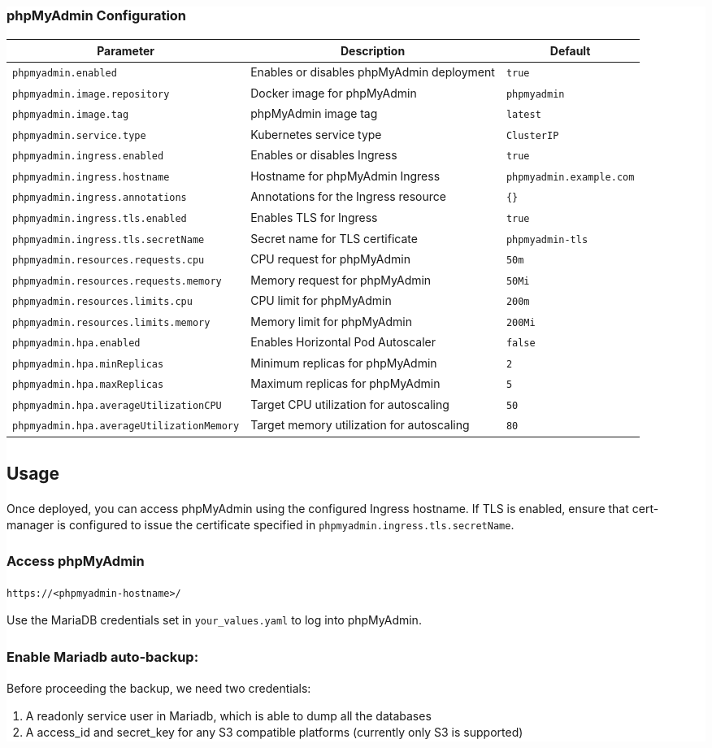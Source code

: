 ### phpMyAdmin Configuration
| Parameter                             | Description                                         | Default               |
|---------------------------------------|-----------------------------------------------------|-----------------------|
| `phpmyadmin.enabled`                  | Enables or disables phpMyAdmin deployment           | `true`                |
| `phpmyadmin.image.repository`         | Docker image for phpMyAdmin                         | `phpmyadmin`          |
| `phpmyadmin.image.tag`                | phpMyAdmin image tag                                | `latest`              |
| `phpmyadmin.service.type`             | Kubernetes service type                             | `ClusterIP`           |
| `phpmyadmin.ingress.enabled`          | Enables or disables Ingress                         | `true`                |
| `phpmyadmin.ingress.hostname`         | Hostname for phpMyAdmin Ingress                     | `phpmyadmin.example.com` |
| `phpmyadmin.ingress.annotations`      | Annotations for the Ingress resource                | `{}`                  |
| `phpmyadmin.ingress.tls.enabled`      | Enables TLS for Ingress                             | `true`                |
| `phpmyadmin.ingress.tls.secretName`   | Secret name for TLS certificate                     | `phpmyadmin-tls`      |
| `phpmyadmin.resources.requests.cpu`   | CPU request for phpMyAdmin                          | `50m`                 |
| `phpmyadmin.resources.requests.memory`| Memory request for phpMyAdmin                       | `50Mi`                |
| `phpmyadmin.resources.limits.cpu`     | CPU limit for phpMyAdmin                            | `200m`                |
| `phpmyadmin.resources.limits.memory`  | Memory limit for phpMyAdmin                         | `200Mi`               |
| `phpmyadmin.hpa.enabled`              | Enables Horizontal Pod Autoscaler                   | `false`                |
| `phpmyadmin.hpa.minReplicas`          | Minimum replicas for phpMyAdmin                     | `2`                   |
| `phpmyadmin.hpa.maxReplicas`          | Maximum replicas for phpMyAdmin                     | `5`                   |
| `phpmyadmin.hpa.averageUtilizationCPU`| Target CPU utilization for autoscaling              | `50`                  |
| `phpmyadmin.hpa.averageUtilizationMemory` | Target memory utilization for autoscaling        | `80`                  |


## Usage
Once deployed, you can access phpMyAdmin using the configured Ingress hostname. If TLS is enabled, ensure that cert-manager is configured to issue the certificate specified in `phpmyadmin.ingress.tls.secretName`.


### Access phpMyAdmin
```plaintext
https://<phpmyadmin-hostname>/
```

Use the MariaDB credentials set in `your_values.yaml` to log into phpMyAdmin.

### Enable Mariadb auto-backup:
Before proceeding the backup, we need two credentials:
1. A readonly service user in Mariadb, which is able to dump all the databases
2. A access_id and secret_key for any S3 compatible platforms (currently only S3 is supported)
